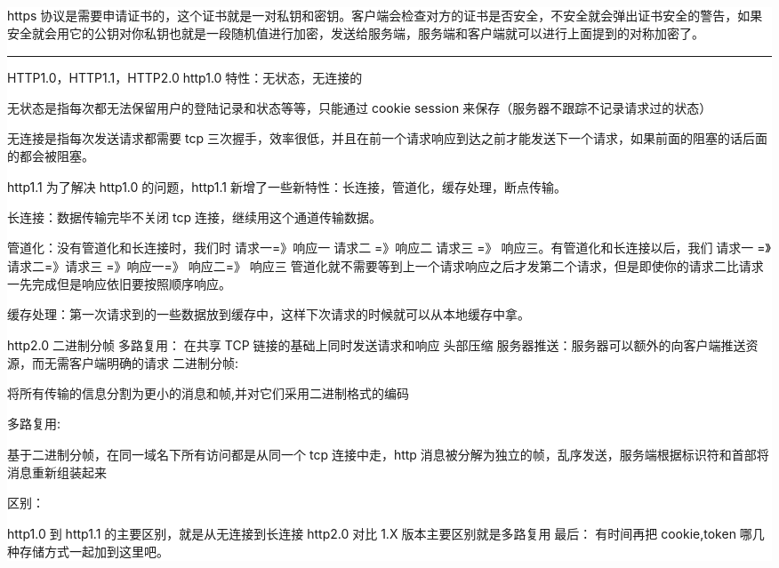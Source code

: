https 协议是需要申请证书的，这个证书就是一对私钥和密钥。客户端会检查对方的证书是否安全，不安全就会弹出证书安全的警告，如果安全就会用它的公钥对你私钥也就是一段随机值进行加密，发送给服务端，服务端和客户端就可以进行上面提到的对称加密了。

---

HTTP1.0，HTTP1.1，HTTP2.0
http1.0
特性：无状态，无连接的

无状态是指每次都无法保留用户的登陆记录和状态等等，只能通过 cookie session 来保存（服务器不跟踪不记录请求过的状态）

无连接是指每次发送请求都需要 tcp 三次握手，效率很低，并且在前一个请求响应到达之前才能发送下一个请求，如果前面的阻塞的话后面的都会被阻塞。

http1.1
为了解决 http1.0 的问题，http1.1 新增了一些新特性：长连接，管道化，缓存处理，断点传输。

长连接：数据传输完毕不关闭 tcp 连接，继续用这个通道传输数据。

管道化：没有管道化和长连接时，我们时 请求一=》响应一 请求二 =》响应二 请求三 =》 响应三。有管道化和长连接以后，我们 请求一 =》请求二=》请求三 =》响应一=》 响应二=》 响应三 管道化就不需要等到上一个请求响应之后才发第二个请求，但是即使你的请求二比请求一先完成但是响应依旧要按照顺序响应。

缓存处理：第一次请求到的一些数据放到缓存中，这样下次请求的时候就可以从本地缓存中拿。

http2.0
二进制分帧
多路复用： 在共享 TCP 链接的基础上同时发送请求和响应
头部压缩
服务器推送：服务器可以额外的向客户端推送资源，而无需客户端明确的请求
二进制分帧:

将所有传输的信息分割为更小的消息和帧,并对它们采用二进制格式的编码

多路复用:

基于二进制分帧，在同一域名下所有访问都是从同一个 tcp 连接中走，http 消息被分解为独立的帧，乱序发送，服务端根据标识符和首部将消息重新组装起来

区别：

http1.0 到 http1.1 的主要区别，就是从无连接到长连接
http2.0 对比 1.X 版本主要区别就是多路复用
最后：
有时间再把 cookie,token 哪几种存储方式一起加到这里吧。
